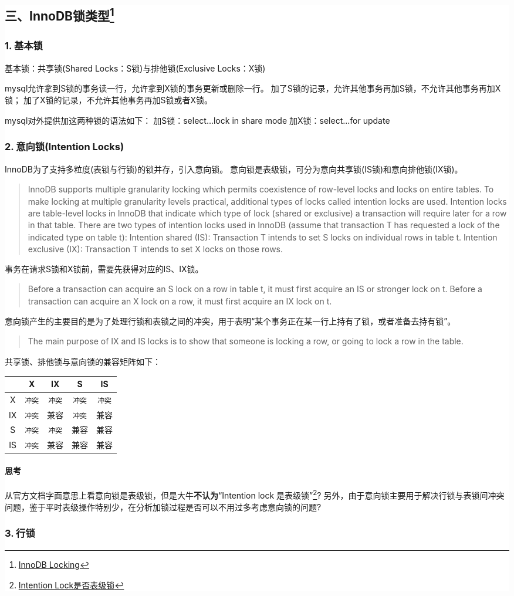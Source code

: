 ## 三、InnoDB锁类型[^2]

### 1. 基本锁
基本锁：共享锁(Shared Locks：S锁)与排他锁(Exclusive Locks：X锁)

mysql允许拿到S锁的事务读一行，允许拿到X锁的事务更新或删除一行。
加了S锁的记录，允许其他事务再加S锁，不允许其他事务再加X锁；
加了X锁的记录，不允许其他事务再加S锁或者X锁。

mysql对外提供加这两种锁的语法如下：
加S锁：select...lock in share mode
加X锁：select...for update

### 2. 意向锁(Intention Locks)
InnoDB为了支持多粒度(表锁与行锁)的锁并存，引入意向锁。
意向锁是表级锁，可分为意向共享锁(IS锁)和意向排他锁(IX锁)。
> InnoDB supports multiple granularity locking which permits coexistence of row-level locks and locks on entire tables. To make locking at multiple granularity levels practical, additional types of locks called intention locks are used. Intention locks are table-level locks in InnoDB that indicate which type of lock (shared or exclusive) a transaction will require later for a row in that table. There are two types of intention locks used in InnoDB (assume that transaction T has requested a lock of the indicated type on table t):
> Intention shared (IS): Transaction T intends to set S locks on individual rows in table t.
> Intention exclusive (IX): Transaction T intends to set X locks on those rows.


事务在请求S锁和X锁前，需要先获得对应的IS、IX锁。
> Before a transaction can acquire an S lock on a row in table t, it must first acquire an IS or stronger lock on t. Before a transaction can acquire an X lock on a row, it must first acquire an IX lock on t.


意向锁产生的主要目的是为了处理行锁和表锁之间的冲突，用于表明“某个事务正在某一行上持有了锁，或者准备去持有锁”。
> The main purpose of IX and IS locks is to show that someone is locking a row, or going to lock a row in the table.


共享锁、排他锁与意向锁的兼容矩阵如下：

| | X | IX | S | IS |
|:---:|:---:|:---:|:---:|:---:|
| X | `冲突` | `冲突` | `冲突` | `冲突` |
| IX | `冲突` | 兼容 | `冲突` | 兼容 |
| S | `冲突` | `冲突` | 兼容 | 兼容 |
| IS | `冲突` | 兼容 | 兼容 | 兼容 |

#### 思考
从官方文档字面意思上看意向锁是表级锁，但是大牛**不认为**“Intention lock 是表级锁”[^5]?
另外，由于意向锁主要用于解决行锁与表锁间冲突问题，鉴于平时表级操作特别少，在分析加锁过程是否可以不用过多考虑意向锁的问题?


### 3. 行锁


[^1]: [InnoDB Startup Options and System Variables](https://dev.mysql.com/doc/refman/5.6/en/innodb-parameters.html)
[^2]: [InnoDB Locking](http://dev.mysql.com/doc/refman/5.6/en/innodb-locking.html)
[^3]: [Clustered and Secondary Indexes](http://dev.mysql.com/doc/refman/5.6/en/innodb-index-types.html)
[^4]: [[MySQL] gap lock/next-key lock浅析](http://www.cnblogs.com/renolei/p/4673842.html)
[^5]: [Intention Lock是否表级锁](http://hedengcheng.com/?p=771#comment-5543)
[^6]: [Locks Set by Different SQL Statements in InnoDB](http://dev.mysql.com/doc/refman/5.6/en/innodb-locks-set.html)
[^7]: [一个Mysql的死锁现象，及复现过程](http://feiyang21687.github.io/Mysql-Transaction/)
[^8]: [AUTO_INCREMENT lock Handing in InnoDB](http://www.cnblogs.com/renolei/p/5559135.html)
[^9]: [深入理解innodb的锁(record,gap,Next-Key lock)](http://blog.csdn.net/cug_jiang126com/article/details/50596729)
[^10]: [information_schema中Innodb相关表用于分析sql查询锁的使用情况介绍](http://blog.csdn.net/and1kaney/article/details/51213979)
[^11]: [The INFORMATION_SCHEMA INNODB_LOCKS Table](http://dev.mysql.com/doc/refman/5.5/en/innodb-locks-table.html)
[^12]: [The INFORMATION_SCHEMA INNODB_TRX Table](http://dev.mysql.com/doc/refman/5.5/en/innodb-trx-table.html)
[^13]: [mysql innodb插入意向锁](http://blog.csdn.net/yanzongshuai/article/details/46398609)